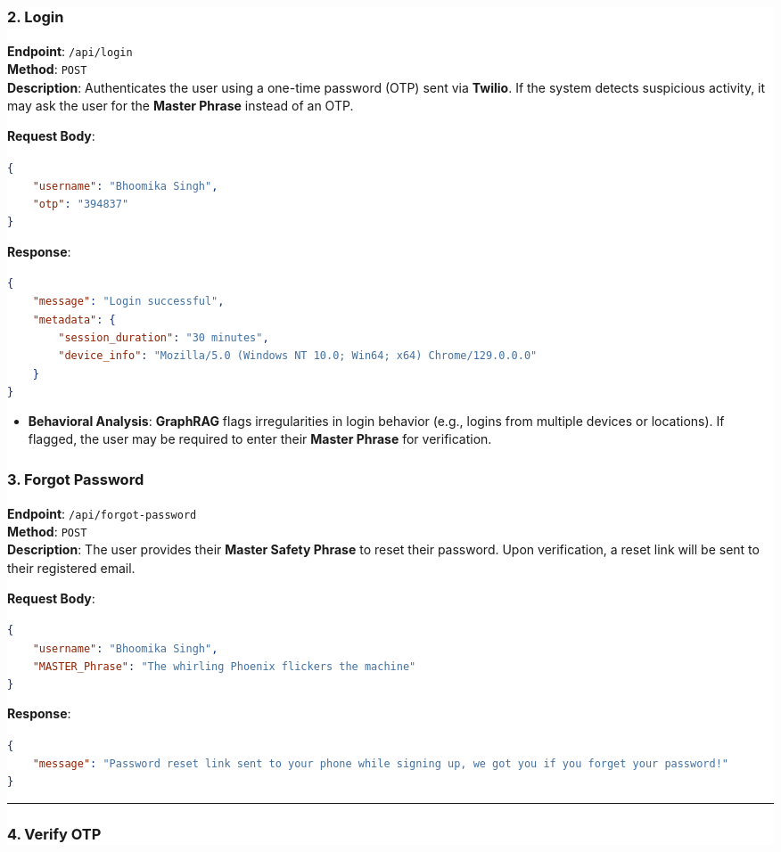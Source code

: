 ### 2. **Login**

**Endpoint**: `/api/login`  
**Method**: `POST`  
**Description**: Authenticates the user using a one-time password (OTP) sent via **Twilio**. If the system detects suspicious activity, it may ask the user for the **Master Phrase** instead of an OTP. 

**Request Body**:
```json
{
    "username": "Bhoomika Singh",
    "otp": "394837"
}
```

**Response**:
```json
{
    "message": "Login successful",
    "metadata": {
        "session_duration": "30 minutes",
        "device_info": "Mozilla/5.0 (Windows NT 10.0; Win64; x64) Chrome/129.0.0.0"
    }
}
```

- **Behavioral Analysis**: **GraphRAG** flags irregularities in login behavior (e.g., logins from multiple devices or locations). If flagged, the user may be required to enter their **Master Phrase** for verification.

### 3. **Forgot Password**

**Endpoint**: `/api/forgot-password`  
**Method**: `POST`  
**Description**: The user provides their **Master Safety Phrase** to reset their password. Upon verification, a reset link will be sent to their registered email.

**Request Body**:
```json
{
    "username": "Bhoomika Singh",
    "MASTER_Phrase": "The whirling Phoenix flickers the machine"
}
```

**Response**:
```json
{
    "message": "Password reset link sent to your phone while signing up, we got you if you forget your password!"
}
```

---
### 4. **Verify OTP**
